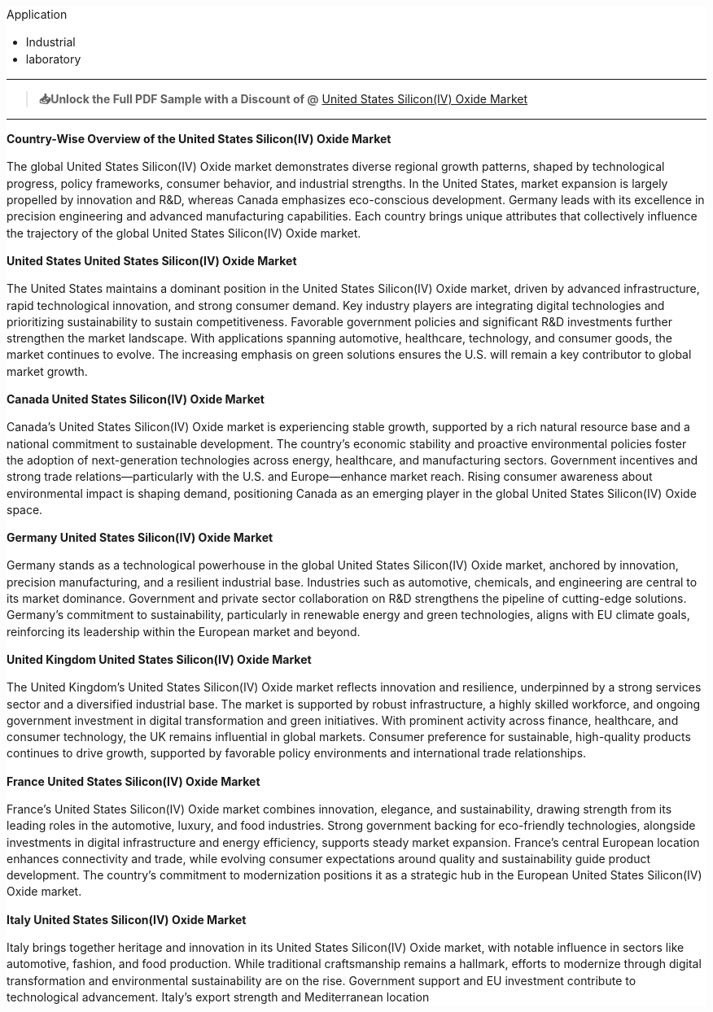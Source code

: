 Application</h3><ul><li>Industrial</li><li>laboratory</li></ul></p><hr /><blockquote><p><strong>📥Unlock the Full PDF Sample with a Discount of @</strong> <a href="https://www.marketresearchintellect.com/ask-for-discount/?rid=949258&amp;utm_source=Github-April&amp;utm_medium=016">United States Silicon(IV) Oxide Market</a></p></blockquote><hr /><p class="" data-start="217" data-end="261"><strong data-start="217" data-end="261">Country-Wise Overview of the United States Silicon(IV) Oxide Market</strong></p><p class="" data-start="263" data-end="774">The global United States Silicon(IV) Oxide market demonstrates diverse regional growth patterns, shaped by technological progress, policy frameworks, consumer behavior, and industrial strengths. In the United States, market expansion is largely propelled by innovation and R&amp;D, whereas Canada emphasizes eco-conscious development. Germany leads with its excellence in precision engineering and advanced manufacturing capabilities. Each country brings unique attributes that collectively influence the trajectory of the global United States Silicon(IV) Oxide market.</p><p class="" data-start="776" data-end="1421"><strong data-start="776" data-end="805">United States United States Silicon(IV) Oxide Market</strong></p><p class="" data-start="776" data-end="1421">The United States maintains a dominant position in the United States Silicon(IV) Oxide market, driven by advanced infrastructure, rapid technological innovation, and strong consumer demand. Key industry players are integrating digital technologies and prioritizing sustainability to sustain competitiveness. Favorable government policies and significant R&amp;D investments further strengthen the market landscape. With applications spanning automotive, healthcare, technology, and consumer goods, the market continues to evolve. The increasing emphasis on green solutions ensures the U.S. will remain a key contributor to global market growth.</p><p class="" data-start="1423" data-end="2019"><strong data-start="1423" data-end="1445">Canada United States Silicon(IV) Oxide Market</strong></p><p class="" data-start="1423" data-end="2019">Canada&rsquo;s United States Silicon(IV) Oxide market is experiencing stable growth, supported by a rich natural resource base and a national commitment to sustainable development. The country&rsquo;s economic stability and proactive environmental policies foster the adoption of next-generation technologies across energy, healthcare, and manufacturing sectors. Government incentives and strong trade relations&mdash;particularly with the U.S. and Europe&mdash;enhance market reach. Rising consumer awareness about environmental impact is shaping demand, positioning Canada as an emerging player in the global United States Silicon(IV) Oxide space.</p><p class="" data-start="2021" data-end="2591"><strong data-start="2021" data-end="2044">Germany United States Silicon(IV) Oxide Market</strong></p><p class="" data-start="2021" data-end="2591">Germany stands as a technological powerhouse in the global United States Silicon(IV) Oxide market, anchored by innovation, precision manufacturing, and a resilient industrial base. Industries such as automotive, chemicals, and engineering are central to its market dominance. Government and private sector collaboration on R&amp;D strengthens the pipeline of cutting-edge solutions. Germany&rsquo;s commitment to sustainability, particularly in renewable energy and green technologies, aligns with EU climate goals, reinforcing its leadership within the European market and beyond.</p><p class="" data-start="2593" data-end="3221"><strong data-start="2593" data-end="2623">United Kingdom United States Silicon(IV) Oxide Market</strong></p><p class="" data-start="2593" data-end="3221">The United Kingdom&rsquo;s United States Silicon(IV) Oxide market reflects innovation and resilience, underpinned by a strong services sector and a diversified industrial base. The market is supported by robust infrastructure, a highly skilled workforce, and ongoing government investment in digital transformation and green initiatives. With prominent activity across finance, healthcare, and consumer technology, the UK remains influential in global markets. Consumer preference for sustainable, high-quality products continues to drive growth, supported by favorable policy environments and international trade relationships.</p><p class="" data-start="3223" data-end="3838"><strong data-start="3223" data-end="3245">France United States Silicon(IV) Oxide Market</strong></p><p class="" data-start="3223" data-end="3838">France&rsquo;s United States Silicon(IV) Oxide market combines innovation, elegance, and sustainability, drawing strength from its leading roles in the automotive, luxury, and food industries. Strong government backing for eco-friendly technologies, alongside investments in digital infrastructure and energy efficiency, supports steady market expansion. France&rsquo;s central European location enhances connectivity and trade, while evolving consumer expectations around quality and sustainability guide product development. The country&rsquo;s commitment to modernization positions it as a strategic hub in the European United States Silicon(IV) Oxide market.</p><p class="" data-start="3840" data-end="4422"><strong data-start="3840" data-end="3861">Italy United States Silicon(IV) Oxide Market</strong></p><p class="" data-start="3840" data-end="4422">Italy brings together heritage and innovation in its United States Silicon(IV) Oxide market, with notable influence in sectors like automotive, fashion, and food production. While traditional craftsmanship remains a hallmark, efforts to modernize through digital transformation and environmental sustainability are on the rise. Government support and EU investment contribute to technological advancement. Italy&rsquo;s export strength and Mediterranean location